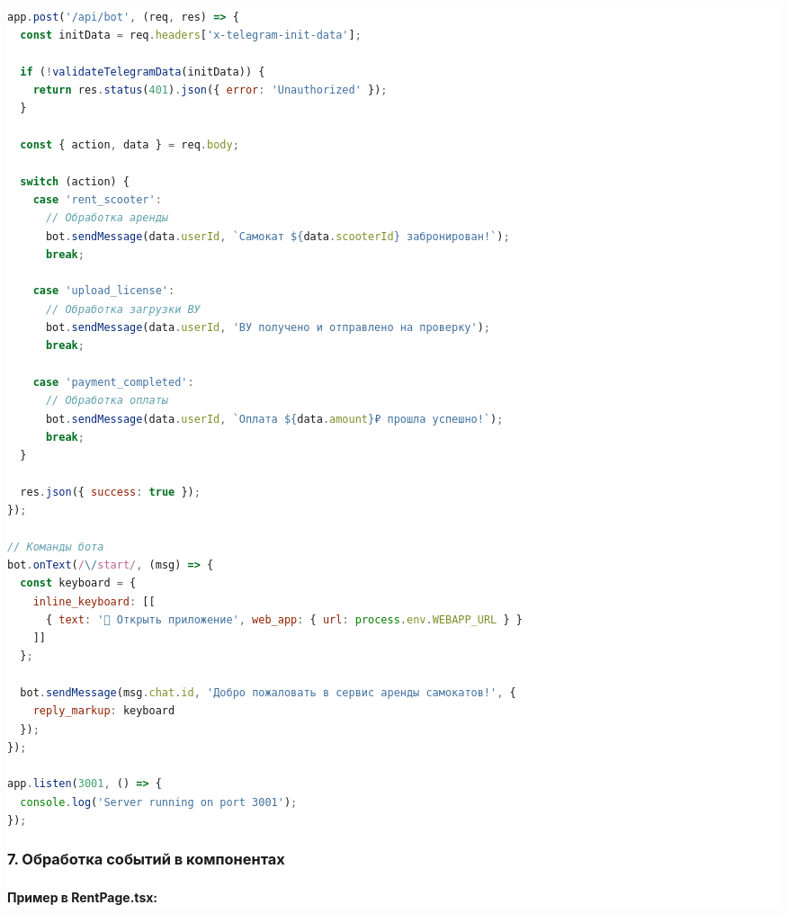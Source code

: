 ```javascript
app.post('/api/bot', (req, res) => {
  const initData = req.headers['x-telegram-init-data'];
  
  if (!validateTelegramData(initData)) {
    return res.status(401).json({ error: 'Unauthorized' });
  }
  
  const { action, data } = req.body;
  
  switch (action) {
    case 'rent_scooter':
      // Обработка аренды
      bot.sendMessage(data.userId, `Самокат ${data.scooterId} забронирован!`);
      break;
      
    case 'upload_license':
      // Обработка загрузки ВУ
      bot.sendMessage(data.userId, 'ВУ получено и отправлено на проверку');
      break;
      
    case 'payment_completed':
      // Обработка оплаты
      bot.sendMessage(data.userId, `Оплата ${data.amount}₽ прошла успешно!`);
      break;
  }
  
  res.json({ success: true });
});

// Команды бота
bot.onText(/\/start/, (msg) => {
  const keyboard = {
    inline_keyboard: [[
      { text: '🛴 Открыть приложение', web_app: { url: process.env.WEBAPP_URL } }
    ]]
  };
  
  bot.sendMessage(msg.chat.id, 'Добро пожаловать в сервис аренды самокатов!', {
    reply_markup: keyboard
  });
});

app.listen(3001, () => {
  console.log('Server running on port 3001');
});
```

### 7. Обработка событий в компонентах

#### Пример в RentPage.tsx:
